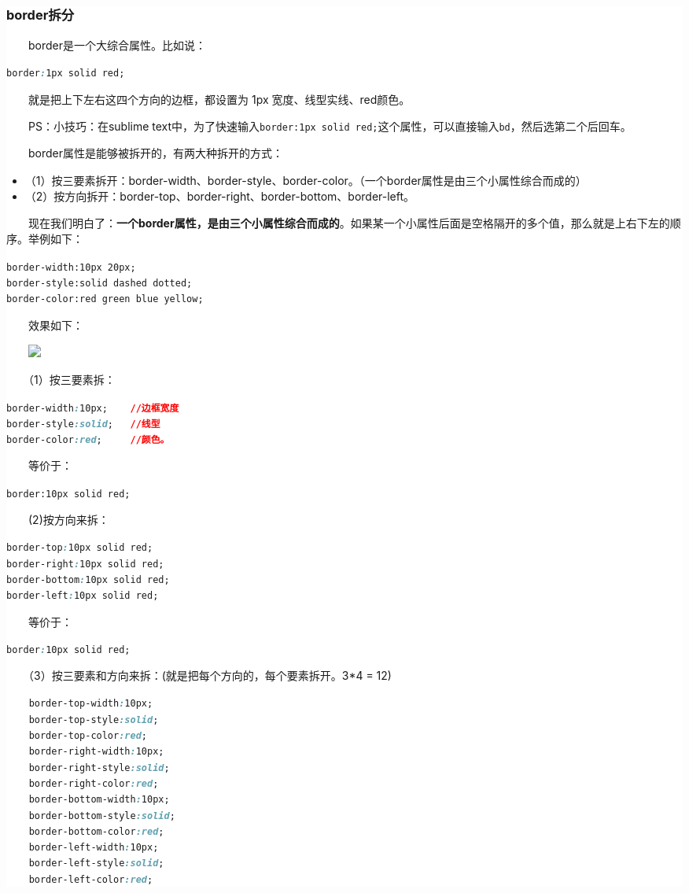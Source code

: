 ### border拆分

　　border是一个大综合属性。比如说：

```css
border:1px solid red;
```

　　就是把上下左右这四个方向的边框，都设置为 1px 宽度、线型实线、red颜色。

　　PS：小技巧：在sublime text中，为了快速输入`border:1px solid red;`这个属性，可以直接输入`bd`，然后选第二个后回车。

　　border属性是能够被拆开的，有两大种拆开的方式：

- （1）按三要素拆开：border-width、border-style、border-color。（一个border属性是由三个小属性综合而成的）
- （2）按方向拆开：border-top、border-right、border-bottom、border-left。

　　现在我们明白了：**一个border属性，是由三个小属性综合而成的**。如果某一个小属性后面是空格隔开的多个值，那么就是上右下左的顺序。举例如下：

```
border-width:10px 20px;
border-style:solid dashed dotted;
border-color:red green blue yellow;
```

　　效果如下：

　　![](http://img.smyhvae.com/20170728_1516.png)

　　（1）按三要素拆：

```css
border-width:10px;    //边框宽度
border-style:solid;   //线型
border-color:red;     //颜色。
```

　　等价于：

```
border:10px solid red;
```

　　(2)按方向来拆：

```css
border-top:10px solid red;
border-right:10px solid red;
border-bottom:10px solid red;
border-left:10px solid red;
```

　　等价于：

```css
border:10px solid red;
```

　　（3）按三要素和方向来拆：(就是把每个方向的，每个要素拆开。3*4 = 12)

```css
	border-top-width:10px;
	border-top-style:solid;
	border-top-color:red;
	border-right-width:10px;
	border-right-style:solid;
	border-right-color:red;
	border-bottom-width:10px;
	border-bottom-style:solid;
	border-bottom-color:red;
	border-left-width:10px;
	border-left-style:solid;
	border-left-color:red;
```